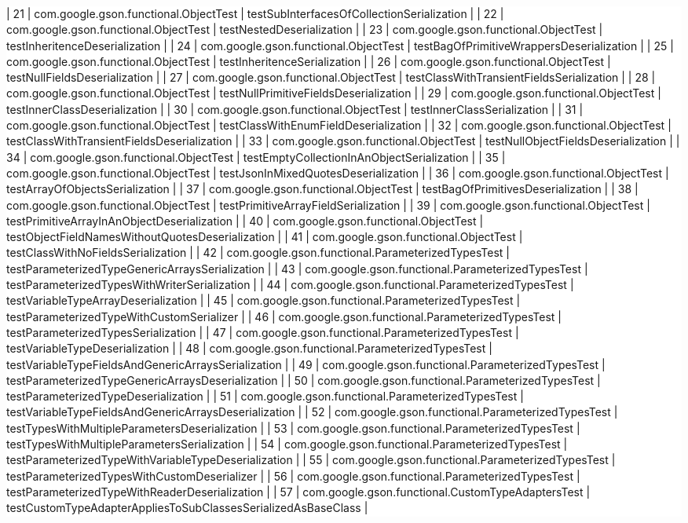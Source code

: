 | 21 | com.google.gson.functional.ObjectTest | testSubInterfacesOfCollectionSerialization |
| 22 | com.google.gson.functional.ObjectTest | testNestedDeserialization |
| 23 | com.google.gson.functional.ObjectTest | testInheritenceDeserialization |
| 24 | com.google.gson.functional.ObjectTest | testBagOfPrimitiveWrappersDeserialization |
| 25 | com.google.gson.functional.ObjectTest | testInheritenceSerialization |
| 26 | com.google.gson.functional.ObjectTest | testNullFieldsDeserialization |
| 27 | com.google.gson.functional.ObjectTest | testClassWithTransientFieldsSerialization |
| 28 | com.google.gson.functional.ObjectTest | testNullPrimitiveFieldsDeserialization |
| 29 | com.google.gson.functional.ObjectTest | testInnerClassDeserialization |
| 30 | com.google.gson.functional.ObjectTest | testInnerClassSerialization |
| 31 | com.google.gson.functional.ObjectTest | testClassWithEnumFieldDeserialization |
| 32 | com.google.gson.functional.ObjectTest | testClassWithTransientFieldsDeserialization |
| 33 | com.google.gson.functional.ObjectTest | testNullObjectFieldsDeserialization |
| 34 | com.google.gson.functional.ObjectTest | testEmptyCollectionInAnObjectSerialization |
| 35 | com.google.gson.functional.ObjectTest | testJsonInMixedQuotesDeserialization |
| 36 | com.google.gson.functional.ObjectTest | testArrayOfObjectsSerialization |
| 37 | com.google.gson.functional.ObjectTest | testBagOfPrimitivesDeserialization |
| 38 | com.google.gson.functional.ObjectTest | testPrimitiveArrayFieldSerialization |
| 39 | com.google.gson.functional.ObjectTest | testPrimitiveArrayInAnObjectDeserialization |
| 40 | com.google.gson.functional.ObjectTest | testObjectFieldNamesWithoutQuotesDeserialization |
| 41 | com.google.gson.functional.ObjectTest | testClassWithNoFieldsSerialization |
| 42 | com.google.gson.functional.ParameterizedTypesTest | testParameterizedTypeGenericArraysSerialization |
| 43 | com.google.gson.functional.ParameterizedTypesTest | testParameterizedTypesWithWriterSerialization |
| 44 | com.google.gson.functional.ParameterizedTypesTest | testVariableTypeArrayDeserialization |
| 45 | com.google.gson.functional.ParameterizedTypesTest | testParameterizedTypeWithCustomSerializer |
| 46 | com.google.gson.functional.ParameterizedTypesTest | testParameterizedTypesSerialization |
| 47 | com.google.gson.functional.ParameterizedTypesTest | testVariableTypeDeserialization |
| 48 | com.google.gson.functional.ParameterizedTypesTest | testVariableTypeFieldsAndGenericArraysSerialization |
| 49 | com.google.gson.functional.ParameterizedTypesTest | testParameterizedTypeGenericArraysDeserialization |
| 50 | com.google.gson.functional.ParameterizedTypesTest | testParameterizedTypeDeserialization |
| 51 | com.google.gson.functional.ParameterizedTypesTest | testVariableTypeFieldsAndGenericArraysDeserialization |
| 52 | com.google.gson.functional.ParameterizedTypesTest | testTypesWithMultipleParametersDeserialization |
| 53 | com.google.gson.functional.ParameterizedTypesTest | testTypesWithMultipleParametersSerialization |
| 54 | com.google.gson.functional.ParameterizedTypesTest | testParameterizedTypeWithVariableTypeDeserialization |
| 55 | com.google.gson.functional.ParameterizedTypesTest | testParameterizedTypesWithCustomDeserializer |
| 56 | com.google.gson.functional.ParameterizedTypesTest | testParameterizedTypeWithReaderDeserialization |
| 57 | com.google.gson.functional.CustomTypeAdaptersTest | testCustomTypeAdapterAppliesToSubClassesSerializedAsBaseClass |